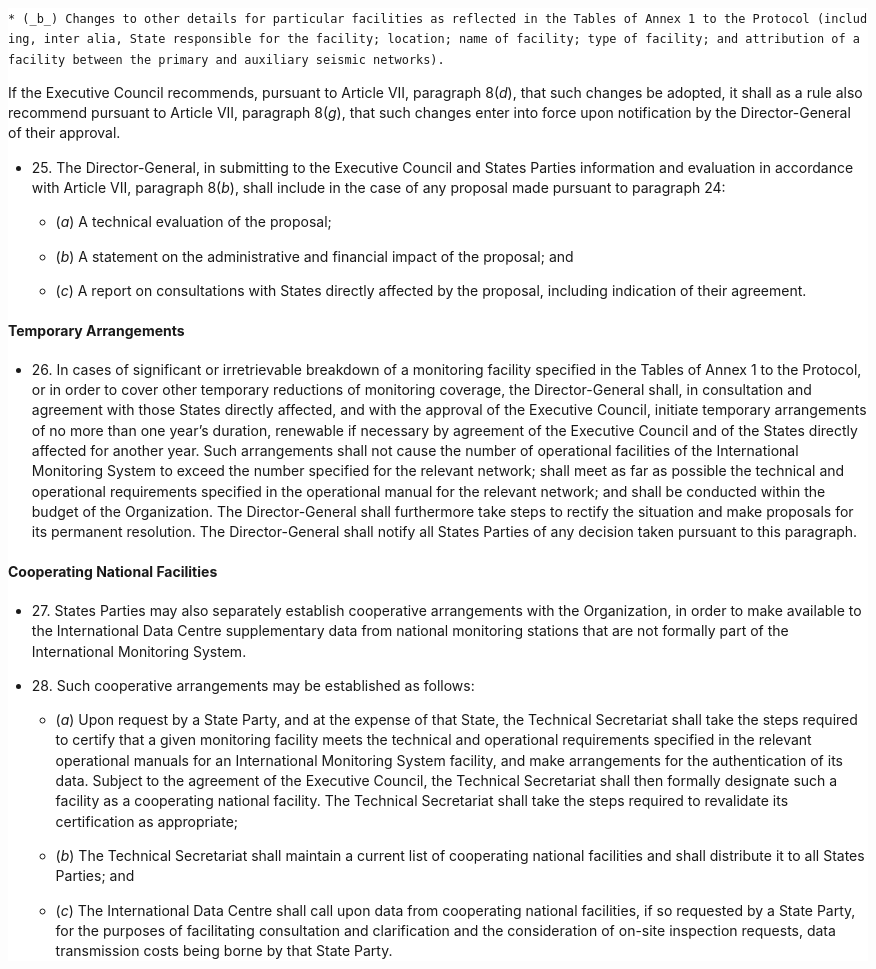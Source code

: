     * (_b_) Changes to other details for particular facilities as reflected in the Tables of Annex 1 to the Protocol (including, inter alia, State responsible for the facility; location; name of facility; type of facility; and attribution of a facility between the primary and auxiliary seismic networks).

If the Executive Council recommends, pursuant to Article VII, paragraph 8(_d_), that such changes be adopted, it shall as a rule also recommend pursuant to Article VII, paragraph 8(_g_), that such changes enter into force upon notification by the Director-General of their approval.

  * 25. The Director-General, in submitting to the Executive Council and States Parties information and evaluation in accordance with Article VII, paragraph 8(_b_), shall include in the case of any proposal made pursuant to paragraph 24:

    * (_a_) A technical evaluation of the proposal;

    * (_b_) A statement on the administrative and financial impact of the proposal; and

    * (_c_) A report on consultations with States directly affected by the proposal, including indication of their agreement.

#### Temporary Arrangements

  * 26. In cases of significant or irretrievable breakdown of a monitoring facility specified in the Tables of Annex 1 to the Protocol, or in order to cover other temporary reductions of monitoring coverage, the Director-General shall, in consultation and agreement with those States directly affected, and with the approval of the Executive Council, initiate temporary arrangements of no more than one year’s duration, renewable if necessary by agreement of the Executive Council and of the States directly affected for another year. Such arrangements shall not cause the number of operational facilities of the International Monitoring System to exceed the number specified for the relevant network; shall meet as far as possible the technical and operational requirements specified in the operational manual for the relevant network; and shall be conducted within the budget of the Organization. The Director-General shall furthermore take steps to rectify the situation and make proposals for its permanent resolution. The Director-General shall notify all States Parties of any decision taken pursuant to this paragraph.

#### Cooperating National Facilities

  * 27. States Parties may also separately establish cooperative arrangements with the Organization, in order to make available to the International Data Centre supplementary data from national monitoring stations that are not formally part of the International Monitoring System.

  * 28. Such cooperative arrangements may be established as follows:

    * (_a_) Upon request by a State Party, and at the expense of that State, the Technical Secretariat shall take the steps required to certify that a given monitoring facility meets the technical and operational requirements specified in the relevant operational manuals for an International Monitoring System facility, and make arrangements for the authentication of its data. Subject to the agreement of the Executive Council, the Technical Secretariat shall then formally designate such a facility as a cooperating national facility. The Technical Secretariat shall take the steps required to revalidate its certification as appropriate;

    * (_b_) The Technical Secretariat shall maintain a current list of cooperating national facilities and shall distribute it to all States Parties; and

    * (_c_) The International Data Centre shall call upon data from cooperating national facilities, if so requested by a State Party, for the purposes of facilitating consultation and clarification and the consideration of on-site inspection requests, data transmission costs being borne by that State Party.
